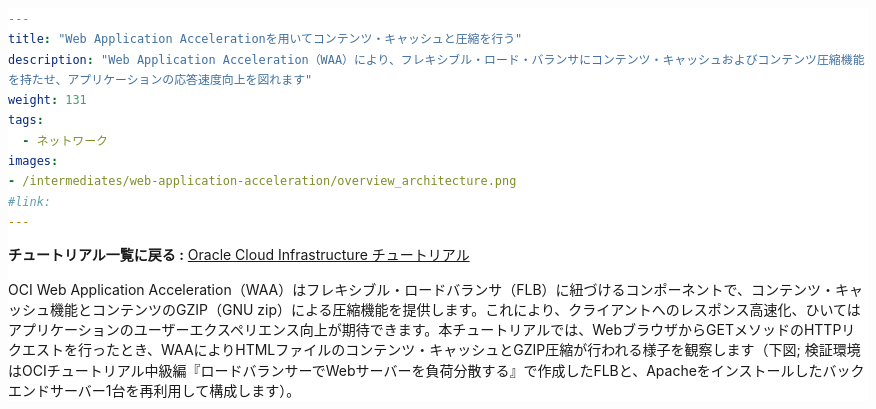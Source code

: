 ```yaml
---
title: "Web Application Accelerationを用いてコンテンツ・キャッシュと圧縮を行う"
description: "Web Application Acceleration（WAA）により、フレキシブル・ロード・バランサにコンテンツ・キャッシュおよびコンテンツ圧縮機能を持たせ、アプリケーションの応答速度向上を図れます"
weight: 131
tags:
  - ネットワーク
images:
- /intermediates/web-application-acceleration/overview_architecture.png
#link: 
---
```


**チュートリアル一覧に戻る :** [Oracle Cloud Infrastructure チュートリアル](../..)
<br>

OCI Web Application Acceleration（WAA）はフレキシブル・ロードバランサ（FLB）に紐づけるコンポーネントで、コンテンツ・キャッシュ機能とコンテンツのGZIP（GNU zip）による圧縮機能を提供します。これにより、クライアントへのレスポンス高速化、ひいてはアプリケーションのユーザーエクスペリエンス向上が期待できます。本チュートリアルでは、WebブラウザからGETメソッドのHTTPリクエストを行ったとき、WAAによりHTMLファイルのコンテンツ・キャッシュとGZIP圧縮が行われる様子を観察します（下図; 検証環境はOCIチュートリアル中級編『ロードバランサーでWebサーバーを負荷分散する』で作成したFLBと、Apacheをインストールしたバックエンドサーバー1台を再利用して構成します）。

